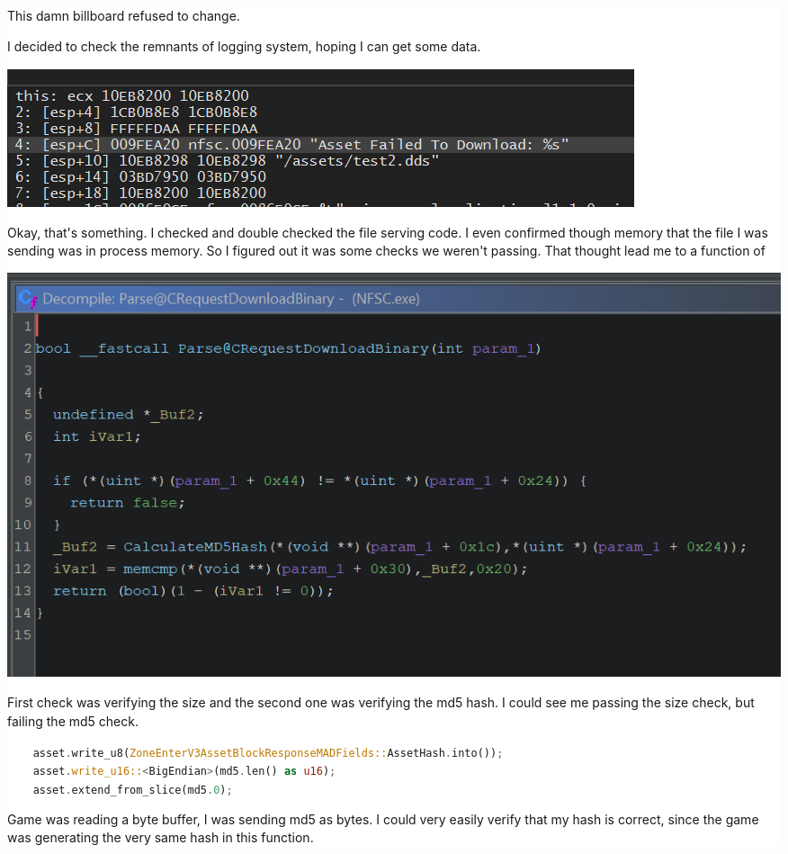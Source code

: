 
This damn billboard refused to change.

I decided to check the remnants of logging system, hoping I can get some data.

![alt text](img/failed_to_download.png)

Okay, that's something. I checked and double checked the file serving code. I even confirmed though memory that the file I was sending was in process memory. So I figured out it was some checks we weren't passing. That thought lead me to a function of 

![alt text](img/verify_binary_download.png)

First check was verifying the size and the second one was verifying the md5 hash. I could see me passing the size check, but failing the md5 check.

```rust
    asset.write_u8(ZoneEnterV3AssetBlockResponseMADFields::AssetHash.into());
    asset.write_u16::<BigEndian>(md5.len() as u16);
    asset.extend_from_slice(md5.0);
```

Game was reading a byte buffer, I was sending md5 as bytes. I could very easily verify that my hash is correct, since the game was generating the very same hash in this function.
